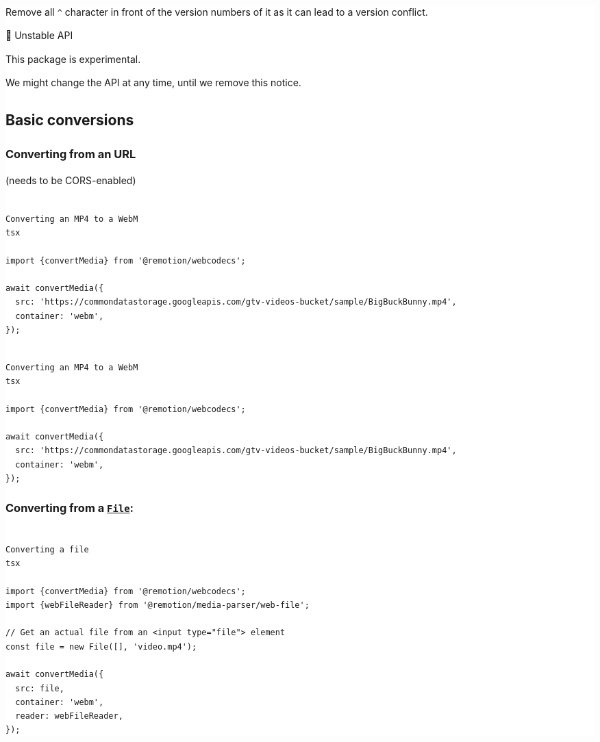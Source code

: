 Remove all `^` character in front of the version numbers of it as it can lead to a version conflict.

🚧 Unstable API

This package is experimental.

We might change the API at any time, until we remove this notice.

## Basic conversions [​](\#basic-conversions "Direct link to Basic conversions")

### Converting from an URL [​](\#converting-from-an-url "Direct link to Converting from an URL")

(needs to be CORS-enabled)

```

Converting an MP4 to a WebM
tsx

import {convertMedia} from '@remotion/webcodecs';

await convertMedia({
  src: 'https://commondatastorage.googleapis.com/gtv-videos-bucket/sample/BigBuckBunny.mp4',
  container: 'webm',
});
```

```

Converting an MP4 to a WebM
tsx

import {convertMedia} from '@remotion/webcodecs';

await convertMedia({
  src: 'https://commondatastorage.googleapis.com/gtv-videos-bucket/sample/BigBuckBunny.mp4',
  container: 'webm',
});
```

### Converting from a [`File`](https://developer.mozilla.org/en-US/docs/Web/API/File): [​](\#converting-from-a-file "Direct link to converting-from-a-file")

```

Converting a file
tsx

import {convertMedia} from '@remotion/webcodecs';
import {webFileReader} from '@remotion/media-parser/web-file';

// Get an actual file from an <input type="file"> element
const file = new File([], 'video.mp4');

await convertMedia({
  src: file,
  container: 'webm',
  reader: webFileReader,
});
```
